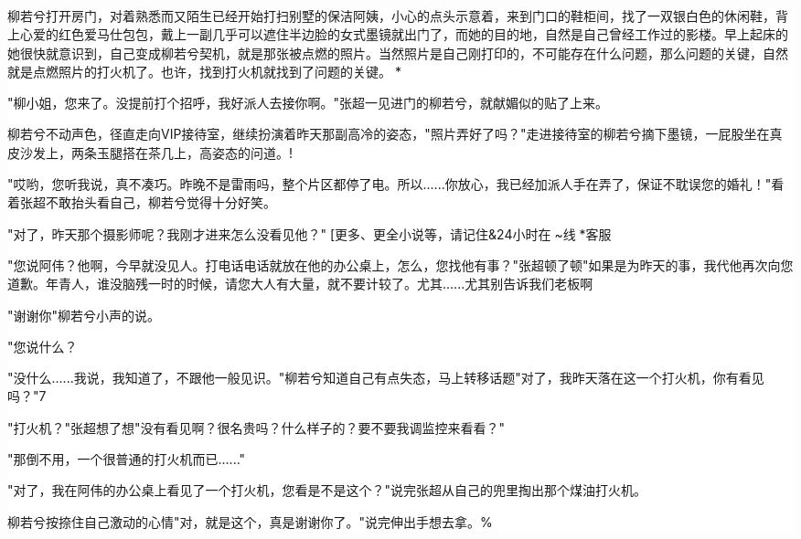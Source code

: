 

柳若兮打开房门，对着熟悉而又陌生已经开始打扫别墅的保洁阿姨，小心的点头示意着，来到门口的鞋柜间，找了一双银白色的休闲鞋，背上心爱的红色爱马仕包包，戴上一副几乎可以遮住半边脸的女式墨镜就出门了，而她的目的地，自然是自己曾经工作过的影楼。早上起床的她很快就意识到，自己变成柳若兮契机，就是那张被点燃的照片。当然照片是自己刚打印的，不可能存在什么问题，那么问题的关键，自然就是点燃照片的打火机了。也许，找到打火机就找到了问题的关键。 *





"柳小姐，您来了。没提前打个招呼，我好派人去接你啊。"张超一见进门的柳若兮，就献媚似的贴了上来。





柳若兮不动声色，径直走向VIP接待室，继续扮演着昨天那副高冷的姿态，"照片弄好了吗？"走进接待室的柳若兮摘下墨镜，一屁股坐在真皮沙发上，两条玉腿搭在茶几上，高姿态的问道。!





"哎哟，您听我说，真不凑巧。昨晚不是雷雨吗，整个片区都停了电。所以......你放心，我已经加派人手在弄了，保证不耽误您的婚礼！"看着张超不敢抬头看自己，柳若兮觉得十分好笑。





"对了，昨天那个摄影师呢？我刚才进来怎么没看见他？" [更多、更全小说等，请记住&24小时在 ~线 *客服



"您说阿伟？他啊，今早就没见人。打电话电话就放在他的办公桌上，怎么，您找他有事？"张超顿了顿"如果是为昨天的事，我代他再次向您道歉。年青人，谁没脑残一时的时候，请您大人有大量，就不要计较了。尤其......尤其别告诉我们老板啊







"谢谢你"柳若兮小声的说。



"您说什么？



"没什么......我说，我知道了，不跟他一般见识。"柳若兮知道自己有点失态，马上转移话题"对了，我昨天落在这一个打火机，你有看见吗？"7





"打火机？"张超想了想"没有看见啊？很名贵吗？什么样子的？要不要我调监控来看看？"



"那倒不用，一个很普通的打火机而已......"







"对了，我在阿伟的办公桌上看见了一个打火机，您看是不是这个？"说完张超从自己的兜里掏出那个煤油打火机。





柳若兮按捺住自己激动的心情"对，就是这个，真是谢谢你了。"说完伸出手想去拿。%




